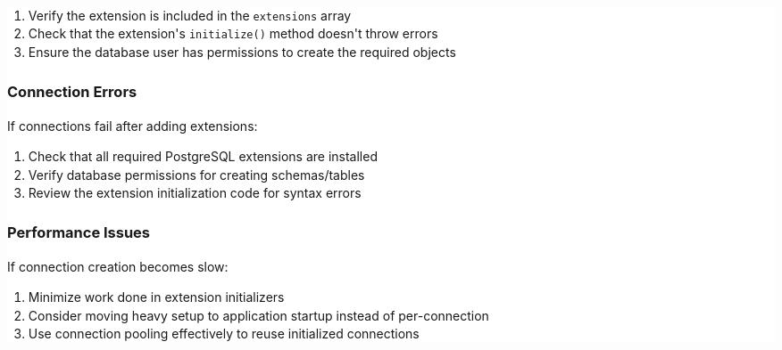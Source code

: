 1. Verify the extension is included in the `extensions` array
2. Check that the extension's `initialize()` method doesn't throw errors
3. Ensure the database user has permissions to create the required objects

### Connection Errors

If connections fail after adding extensions:

1. Check that all required PostgreSQL extensions are installed
2. Verify database permissions for creating schemas/tables
3. Review the extension initialization code for syntax errors

### Performance Issues

If connection creation becomes slow:

1. Minimize work done in extension initializers
2. Consider moving heavy setup to application startup instead of per-connection
3. Use connection pooling effectively to reuse initialized connections
